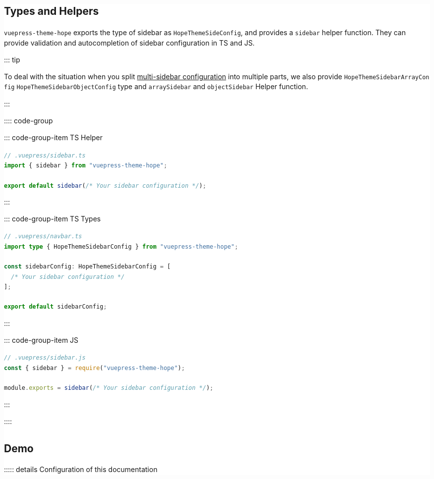 ## Types and Helpers

`vuepress-theme-hope` exports the type of sidebar as `HopeThemeSideConfig`, and provides a `sidebar` helper function. They can provide validation and autocompletion of sidebar configuration in TS and JS.

::: tip

To deal with the situation when you split [multi-sidebar configuration](#multiple-sidebars) into multiple parts, we also provide `HopeThemeSidebarArrayConfig` `HopeThemeSidebarObjectConfig` type and `arraySidebar` and `objectSidebar` Helper function.

:::

:::: code-group

::: code-group-item TS Helper

```ts {6}
// .vuepress/sidebar.ts
import { sidebar } from "vuepress-theme-hope";

export default sidebar(/* Your sidebar configuration */);
```

:::

::: code-group-item TS Types

```ts {4}
// .vuepress/navbar.ts
import type { HopeThemeSidebarConfig } from "vuepress-theme-hope";

const sidebarConfig: HopeThemeSidebarConfig = [
  /* Your sidebar configuration */
];

export default sidebarConfig;
```

:::

::: code-group-item JS

```js
// .vuepress/sidebar.js
const { sidebar } = require("vuepress-theme-hope");

module.exports = sidebar(/* Your sidebar configuration */);
```

:::

::::

## Demo

::::: details Configuration of this documentation
